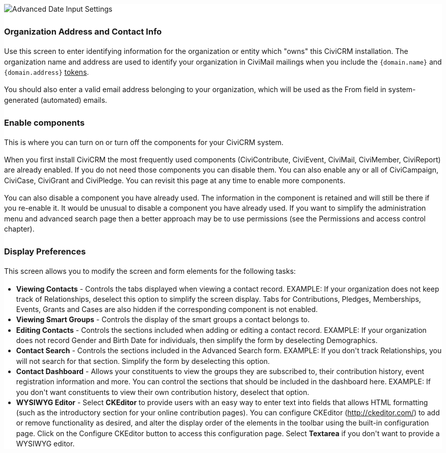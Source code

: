 ![Advanced Date Input Settings](/img/configure-localization-advanced-date-input-settings.png)

### Organization Address and Contact Info

Use this screen to enter identifying information for the organization or
entity which "owns" this CiviCRM installation. The organization name and
address are used to identify your organization in CiviMail mailings when
you include the `{domain.name}` and `{domain.address}` [tokens](/common-workflows/tokens-and-mail-merge.md).

You should also enter a valid email address belonging to your
organization, which will be used as the From field in system-generated
(automated) emails.

### Enable components

This is where you can turn on or turn off the components for your
CiviCRM system.

When you first install CiviCRM the most frequently used components
(CiviContribute, CiviEvent, CiviMail, CiviMember, CiviReport) are
already enabled. If you do not need those components you can disable
them. You can also enable any or all of CiviCampaign, CiviCase,
CiviGrant and CiviPledge. You can revisit this page at any time to
enable more components.

You can also disable a component you have already used. The information
in the component is retained and will still be there if you re-enable
it. It would be unusual to disable a component you have already used.
If you want to simplify the administration menu and advanced search page
then a better approach may be to use permissions (see the Permissions
and access control chapter).

### Display Preferences

This screen allows you to modify the screen and form elements for the
following tasks:

-   **Viewing Contacts** - Controls the tabs displayed when viewing a
    contact record. EXAMPLE: If your organization does not keep track of
    Relationships, deselect this option to simplify the screen display.
    Tabs for Contributions, Pledges, Memberships, Events, Grants and
    Cases are also hidden if the corresponding component is not enabled.
-   **Viewing Smart Groups** - Controls the display of the smart groups a contact belongs to.
-   **Editing Contacts** - Controls the sections included when adding or
    editing a contact record. EXAMPLE: If your organization does not
    record Gender and Birth Date for individuals, then simplify the form
    by deselecting Demographics.
-   **Contact Search** - Controls the sections included in the Advanced
    Search form. EXAMPLE: If you don't track Relationships, you will not
    search for that section. Simplify the form by deselecting this
    option.
-   **Contact Dashboard** - Allows your constituents to view the groups
    they are subscribed to, their contribution history, event
    registration information and more. You can control the sections that
    should be included in the dashboard here. EXAMPLE: If you don't want
    constituents to view their own contribution history, deselect that
    option.
-   **WYSIWYG Editor** - Select **CKEditor** to provide users with an easy way to enter text into fields that allows HTML formatting (such as the introductory section for your online contribution pages). You can configure CKEditor (http://ckeditor.com/) to add or remove functionality as desired, and alter the display order of the elements in the toolbar using the built-in configuration page. Click on the Configure CKEditor button to access this configuration page. Select **Textarea** if you don't want to provide a WYSIWYG editor.